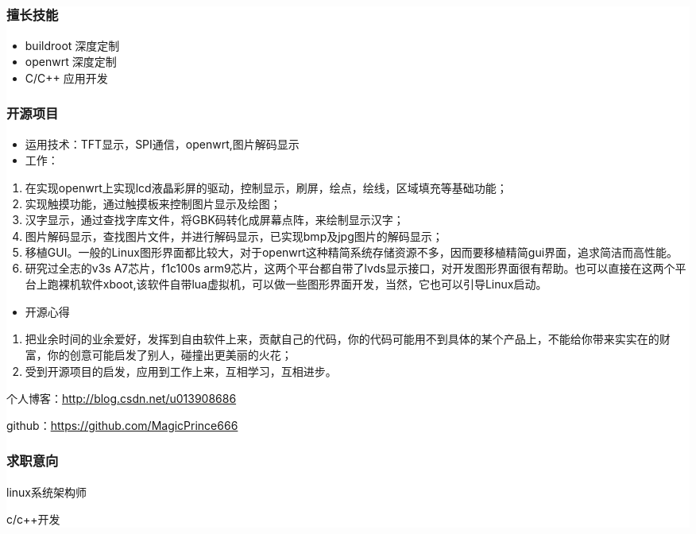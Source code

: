 ### 擅长技能
* buildroot 深度定制
* openwrt 深度定制
* C/C++ 应用开发

### 开源项目
* 运用技术：TFT显示，SPI通信，openwrt,图片解码显示
* 工作：
1. 在实现openwrt上实现lcd液晶彩屏的驱动，控制显示，刷屏，绘点，绘线，区域填充等基础功能；
2. 实现触摸功能，通过触摸板来控制图片显示及绘图；
3. 汉字显示，通过查找字库文件，将GBK码转化成屏幕点阵，来绘制显示汉字；
4. 图片解码显示，查找图片文件，并进行解码显示，已实现bmp及jpg图片的解码显示；
5. 移植GUI。一般的Linux图形界面都比较大，对于openwrt这种精简系统存储资源不多，因而要移植精简gui界面，追求简洁而高性能。
6. 研究过全志的v3s A7芯片，f1c100s arm9芯片，这两个平台都自带了lvds显示接口，对开发图形界面很有帮助。也可以直接在这两个平台上跑裸机软件xboot,该软件自带lua虚拟机，可以做一些图形界面开发，当然，它也可以引导Linux启动。
* 开源心得
1. 把业余时间的业余爱好，发挥到自由软件上来，贡献自己的代码，你的代码可能用不到具体的某个产品上，不能给你带来实实在的财富，你的创意可能启发了别人，碰撞出更美丽的火花；
2. 受到开源项目的启发，应用到工作上来，互相学习，互相进步。

个人博客：http://blog.csdn.net/u013908686
 
github：https://github.com/MagicPrince666
    


### 求职意向
linux系统架构师

c/c++开发
